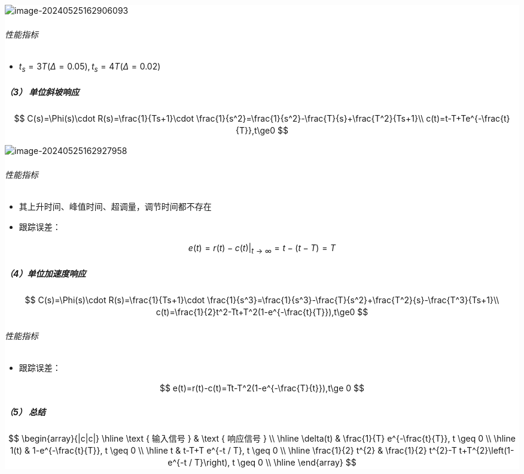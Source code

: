 ![image-20240525162906093](https://gitee.com/passing-the-world-with-you/typora_pictures/raw/master/img/image-20240525162906093.png)

###### 性能指标

+ $t_s=3T(\Delta=0.05),t_s=4T(\Delta=0.02)$

##### （3） 单位斜坡响应

$$
C(s)=\Phi(s)\cdot R(s)=\frac{1}{Ts+1}\cdot \frac{1}{s^2}=\frac{1}{s^2}-\frac{T}{s}+\frac{T^2}{Ts+1}\\
c(t)=t-T+Te^{-\frac{t}{T}},t\ge0
$$

![image-20240525162927958](https://gitee.com/passing-the-world-with-you/typora_pictures/raw/master/img/image-20240525162927958.png)

###### 性能指标

+ 其上升时间、峰值时间、超调量，调节时间都不存在

+ 跟踪误差：

$$
e(t)=r(t)-c(t)|_{t\to\infty}=t-(t-T)=T
$$



##### （4）单位加速度响应

$$
C(s)=\Phi(s)\cdot R(s)=\frac{1}{Ts+1}\cdot \frac{1}{s^3}=\frac{1}{s^3}-\frac{T}{s^2}+\frac{T^2}{s}-\frac{T^3}{Ts+1}\\
c(t)=\frac{1}{2}t^2-Tt+T^2(1-e^{-\frac{t}{T}}),t\ge0
$$

###### 性能指标

+ 跟踪误差：

$$
e(t)=r(t)-c(t)=Tt-T^2(1-e^{-\frac{T}{t}}),t\ge 0
$$

##### （5） 总结

$$
\begin{array}{|c|c|}
\hline \text { 输入信号 } & \text { 响应信号 } \\
\hline \delta(t) & \frac{1}{T} e^{-\frac{t}{T}}, t \geq 0 \\
\hline 1(t) & 1-e^{-\frac{t}{T}}, t \geq 0 \\
\hline t & t-T+T e^{-t / T}, t \geq 0 \\
\hline \frac{1}{2} t^{2} & \frac{1}{2} t^{2}-T t+T^{2}\left(1-e^{-t / T}\right), t \geq 0 \\
\hline
\end{array}
$$

